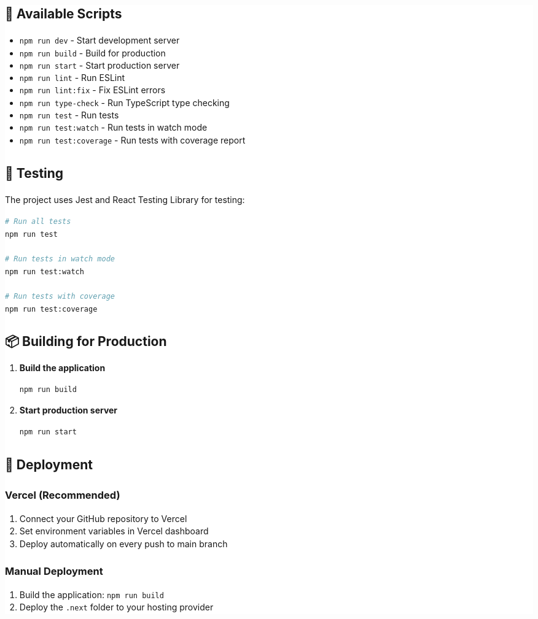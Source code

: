 ## 📜 Available Scripts

- `npm run dev` - Start development server
- `npm run build` - Build for production
- `npm run start` - Start production server
- `npm run lint` - Run ESLint
- `npm run lint:fix` - Fix ESLint errors
- `npm run type-check` - Run TypeScript type checking
- `npm run test` - Run tests
- `npm run test:watch` - Run tests in watch mode
- `npm run test:coverage` - Run tests with coverage report

## 🧪 Testing

The project uses Jest and React Testing Library for testing:

```bash
# Run all tests
npm run test

# Run tests in watch mode
npm run test:watch

# Run tests with coverage
npm run test:coverage
```

## 📦 Building for Production

1. **Build the application**

   ```bash
   npm run build
   ```

2. **Start production server**
   ```bash
   npm run start
   ```

## 🚢 Deployment

### Vercel (Recommended)

1. Connect your GitHub repository to Vercel
2. Set environment variables in Vercel dashboard
3. Deploy automatically on every push to main branch

### Manual Deployment

1. Build the application: `npm run build`
2. Deploy the `.next` folder to your hosting provider
